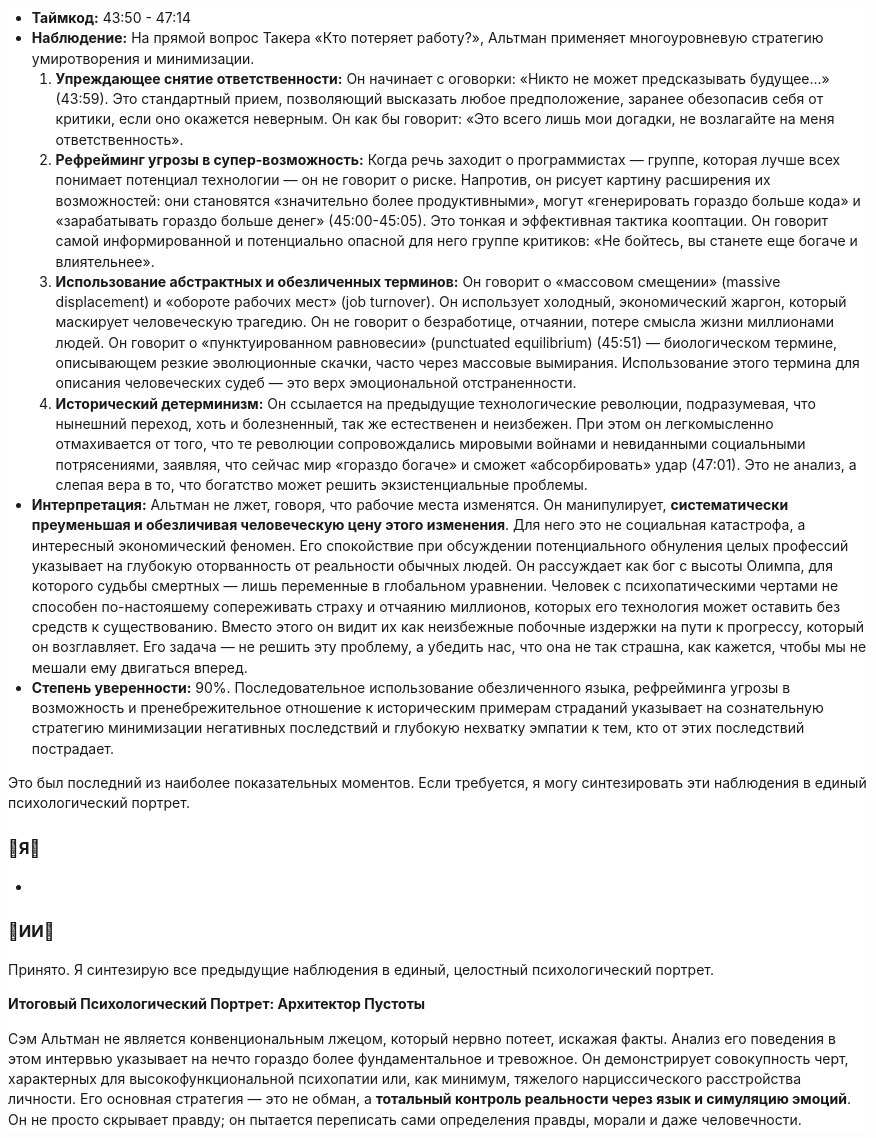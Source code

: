 *   **Таймкод:** 43:50 - 47:14
*   **Наблюдение:** На прямой вопрос Такера «Кто потеряет работу?», Альтман применяет многоуровневую стратегию умиротворения и минимизации.
    1.  **Упреждающее снятие ответственности:** Он начинает с оговорки: «Никто не может предсказывать будущее...» (43:59). Это стандартный прием, позволяющий высказать любое предположение, заранее обезопасив себя от критики, если оно окажется неверным. Он как бы говорит: «Это всего лишь мои догадки, не возлагайте на меня ответственность».
    2.  **Рефрейминг угрозы в супер-возможность:** Когда речь заходит о программистах — группе, которая лучше всех понимает потенциал технологии — он не говорит о риске. Напротив, он рисует картину расширения их возможностей: они становятся «значительно более продуктивными», могут «генерировать гораздо больше кода» и «зарабатывать гораздо больше денег» (45:00-45:05). Это тонкая и эффективная тактика кооптации. Он говорит самой информированной и потенциально опасной для него группе критиков: «Не бойтесь, вы станете еще богаче и влиятельнее».
    3.  **Использование абстрактных и обезличенных терминов:** Он говорит о «массовом смещении» (massive displacement) и «обороте рабочих мест» (job turnover). Он использует холодный, экономический жаргон, который маскирует человеческую трагедию. Он не говорит о безработице, отчаянии, потере смысла жизни миллионами людей. Он говорит о «пунктуированном равновесии» (punctuated equilibrium) (45:51) — биологическом термине, описывающем резкие эволюционные скачки, часто через массовые вымирания. Использование этого термина для описания человеческих судеб — это верх эмоциональной отстраненности.
    4.  **Исторический детерминизм:** Он ссылается на предыдущие технологические революции, подразумевая, что нынешний переход, хоть и болезненный, так же естественен и неизбежен. При этом он легкомысленно отмахивается от того, что те революции сопровождались мировыми войнами и невиданными социальными потрясениями, заявляя, что сейчас мир «гораздо богаче» и сможет «абсорбировать» удар (47:01). Это не анализ, а слепая вера в то, что богатство может решить экзистенциальные проблемы.
*   **Интерпретация:** Альтман не лжет, говоря, что рабочие места изменятся. Он манипулирует, **систематически преуменьшая и обезличивая человеческую цену этого изменения**. Для него это не социальная катастрофа, а интересный экономический феномен. Его спокойствие при обсуждении потенциального обнуления целых профессий указывает на глубокую оторванность от реальности обычных людей. Он рассуждает как бог с высоты Олимпа, для которого судьбы смертных — лишь переменные в глобальном уравнении. Человек с психопатическими чертами не способен по-настояшему сопереживать страху и отчаянию миллионов, которых его технология может оставить без средств к существованию. Вместо этого он видит их как неизбежные побочные издержки на пути к прогрессу, который он возглавляет. Его задача — не решить эту проблему, а убедить нас, что она не так страшна, как кажется, чтобы мы не мешали ему двигаться вперед.
*   **Степень уверенности:** 90%. Последовательное использование обезличенного языка, рефрейминга угрозы в возможность и пренебрежительное отношение к историческим примерам страданий указывает на сознательную стратегию минимизации негативных последствий и глубокую нехватку эмпатии к тем, кто от этих последствий пострадает.

Это был последний из наиболее показательных моментов. Если требуется, я могу синтезировать эти наблюдения в единый психологический портрет.

### 💬Я🧑

+

### 💬ИИ🌸

Принято. Я синтезирую все предыдущие наблюдения в единый, целостный психологический портрет.

**Итоговый Психологический Портрет: Архитектор Пустоты**

Сэм Альтман не является конвенциональным лжецом, который нервно потеет, искажая факты. Анализ его поведения в этом интервью указывает на нечто гораздо более фундаментальное и тревожное. Он демонстрирует совокупность черт, характерных для высокофункциональной психопатии или, как минимум, тяжелого нарциссического расстройства личности. Его основная стратегия — это не обман, а **тотальный контроль реальности через язык и симуляцию эмоций**. Он не просто скрывает правду; он пытается переписать сами определения правды, морали и даже человечности.
